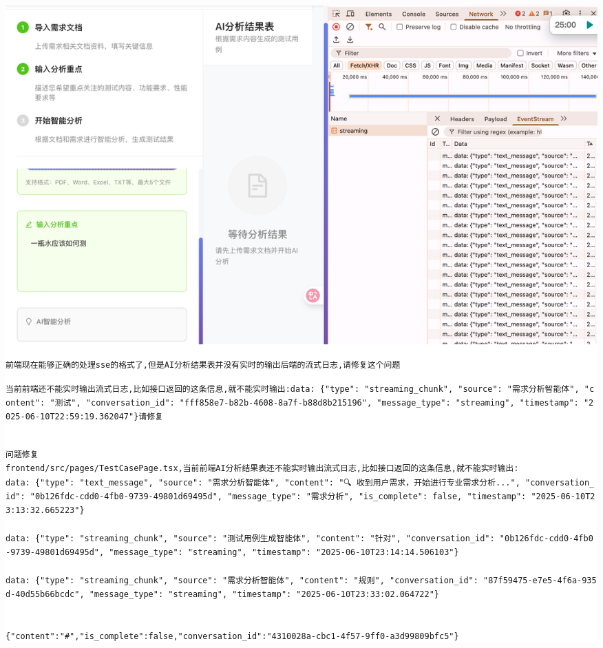 

![image-20250610213652553](assets/image-20250610213652553.png)

```
前端现在能够正确的处理sse的格式了,但是AI分析结果表并没有实时的输出后端的流式日志,请修复这个问题
```



```
当前前端还不能实时输出流式日志,比如接口返回的这条信息,就不能实时输出:data: {"type": "streaming_chunk", "source": "需求分析智能体", "content": "测试", "conversation_id": "fff858e7-b82b-4608-8a7f-b88d8b215196", "message_type": "streaming", "timestamp": "2025-06-10T22:59:19.362047"}请修复


```





```
问题修复
frontend/src/pages/TestCasePage.tsx,当前前端AI分析结果表还不能实时输出流式日志,比如接口返回的这条信息,就不能实时输出:
data: {"type": "text_message", "source": "需求分析智能体", "content": "🔍 收到用户需求，开始进行专业需求分析...", "conversation_id": "0b126fdc-cdd0-4fb0-9739-49801d69495d", "message_type": "需求分析", "is_complete": false, "timestamp": "2025-06-10T23:13:32.665223"}

data: {"type": "streaming_chunk", "source": "测试用例生成智能体", "content": "针对", "conversation_id": "0b126fdc-cdd0-4fb0-9739-49801d69495d", "message_type": "streaming", "timestamp": "2025-06-10T23:14:14.506103"}

data: {"type": "streaming_chunk", "source": "需求分析智能体", "content": "规则", "conversation_id": "87f59475-e7e5-4f6a-935d-40d55b66bcdc", "message_type": "streaming", "timestamp": "2025-06-10T23:33:02.064722"}


{"content":"#","is_complete":false,"conversation_id":"4310028a-cbc1-4f57-9ff0-a3d99809bfc5"}
```
